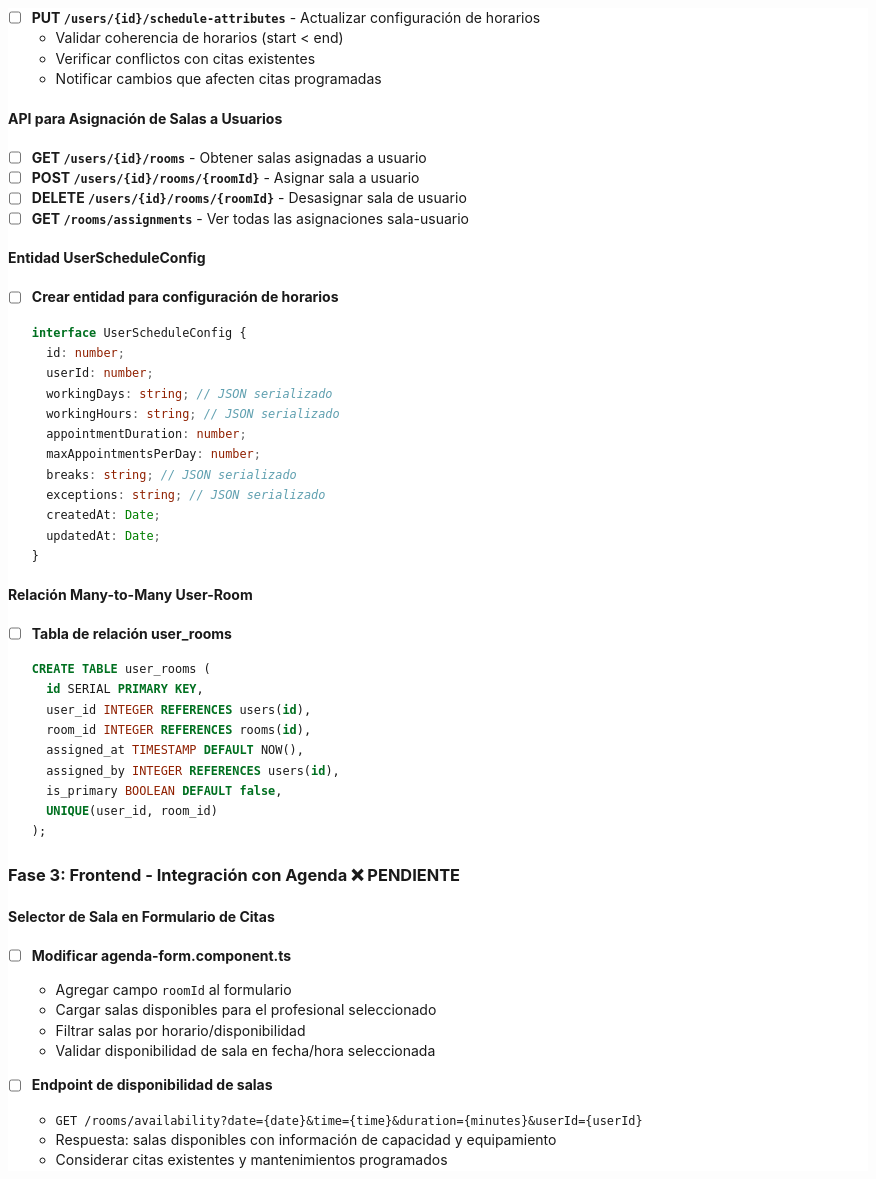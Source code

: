 - [ ] **PUT `/users/{id}/schedule-attributes`** - Actualizar configuración de horarios
  - Validar coherencia de horarios (start < end)
  - Verificar conflictos con citas existentes
  - Notificar cambios que afecten citas programadas

#### API para Asignación de Salas a Usuarios
- [ ] **GET `/users/{id}/rooms`** - Obtener salas asignadas a usuario
- [ ] **POST `/users/{id}/rooms/{roomId}`** - Asignar sala a usuario
- [ ] **DELETE `/users/{id}/rooms/{roomId}`** - Desasignar sala de usuario
- [ ] **GET `/rooms/assignments`** - Ver todas las asignaciones sala-usuario

#### Entidad UserScheduleConfig
- [ ] **Crear entidad para configuración de horarios**
  ```typescript
  interface UserScheduleConfig {
    id: number;
    userId: number;
    workingDays: string; // JSON serializado
    workingHours: string; // JSON serializado
    appointmentDuration: number;
    maxAppointmentsPerDay: number;
    breaks: string; // JSON serializado
    exceptions: string; // JSON serializado
    createdAt: Date;
    updatedAt: Date;
  }
  ```

#### Relación Many-to-Many User-Room
- [ ] **Tabla de relación user_rooms**
  ```sql
  CREATE TABLE user_rooms (
    id SERIAL PRIMARY KEY,
    user_id INTEGER REFERENCES users(id),
    room_id INTEGER REFERENCES rooms(id),
    assigned_at TIMESTAMP DEFAULT NOW(),
    assigned_by INTEGER REFERENCES users(id),
    is_primary BOOLEAN DEFAULT false,
    UNIQUE(user_id, room_id)
  );
  ```

### Fase 3: Frontend - Integración con Agenda ❌ PENDIENTE

#### Selector de Sala en Formulario de Citas
- [ ] **Modificar agenda-form.component.ts**
  - Agregar campo `roomId` al formulario
  - Cargar salas disponibles para el profesional seleccionado
  - Filtrar salas por horario/disponibilidad
  - Validar disponibilidad de sala en fecha/hora seleccionada

- [ ] **Endpoint de disponibilidad de salas**
  - `GET /rooms/availability?date={date}&time={time}&duration={minutes}&userId={userId}`
  - Respuesta: salas disponibles con información de capacidad y equipamiento
  - Considerar citas existentes y mantenimientos programados
